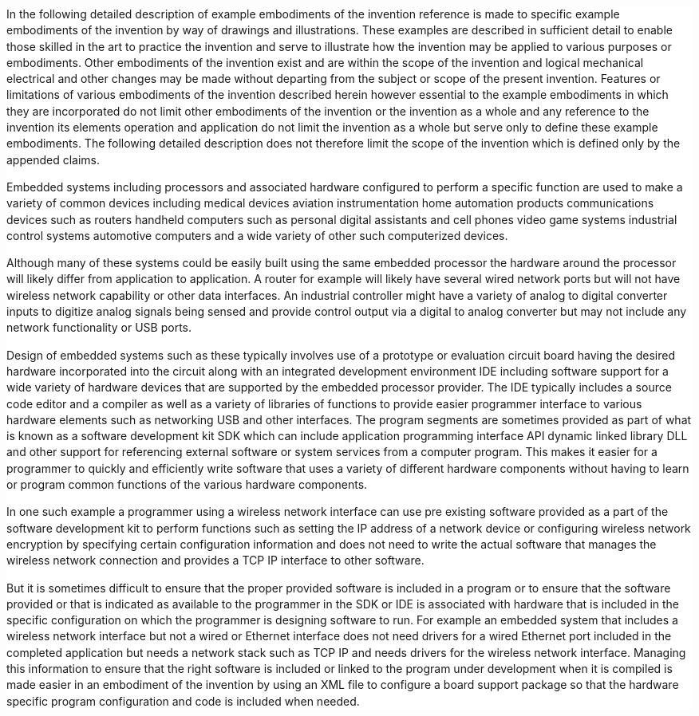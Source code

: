 In the following detailed description of example embodiments of the invention reference is made to specific example embodiments of the invention by way of drawings and illustrations. These examples are described in sufficient detail to enable those skilled in the art to practice the invention and serve to illustrate how the invention may be applied to various purposes or embodiments. Other embodiments of the invention exist and are within the scope of the invention and logical mechanical electrical and other changes may be made without departing from the subject or scope of the present invention. Features or limitations of various embodiments of the invention described herein however essential to the example embodiments in which they are incorporated do not limit other embodiments of the invention or the invention as a whole and any reference to the invention its elements operation and application do not limit the invention as a whole but serve only to define these example embodiments. The following detailed description does not therefore limit the scope of the invention which is defined only by the appended claims.

Embedded systems including processors and associated hardware configured to perform a specific function are used to make a variety of common devices including medical devices aviation instrumentation home automation products communications devices such as routers handheld computers such as personal digital assistants and cell phones video game systems industrial control systems automotive computers and a wide variety of other such computerized devices.

Although many of these systems could be easily built using the same embedded processor the hardware around the processor will likely differ from application to application. A router for example will likely have several wired network ports but will not have wireless network capability or other data interfaces. An industrial controller might have a variety of analog to digital converter inputs to digitize analog signals being sensed and provide control output via a digital to analog converter but may not include any network functionality or USB ports.

Design of embedded systems such as these typically involves use of a prototype or evaluation circuit board having the desired hardware incorporated into the circuit along with an integrated development environment IDE including software support for a wide variety of hardware devices that are supported by the embedded processor provider. The IDE typically includes a source code editor and a compiler as well as a variety of libraries of functions to provide easier programmer interface to various hardware elements such as networking USB and other interfaces. The program segments are sometimes provided as part of what is known as a software development kit SDK which can include application programming interface API dynamic linked library DLL and other support for referencing external software or system services from a computer program. This makes it easier for a programmer to quickly and efficiently write software that uses a variety of different hardware components without having to learn or program common functions of the various hardware components.

In one such example a programmer using a wireless network interface can use pre existing software provided as a part of the software development kit to perform functions such as setting the IP address of a network device or configuring wireless network encryption by specifying certain configuration information and does not need to write the actual software that manages the wireless network connection and provides a TCP IP interface to other software.

But it is sometimes difficult to ensure that the proper provided software is included in a program or to ensure that the software provided or that is indicated as available to the programmer in the SDK or IDE is associated with hardware that is included in the specific configuration on which the programmer is designing software to run. For example an embedded system that includes a wireless network interface but not a wired or Ethernet interface does not need drivers for a wired Ethernet port included in the completed application but needs a network stack such as TCP IP and needs drivers for the wireless network interface. Managing this information to ensure that the right software is included or linked to the program under development when it is compiled is made easier in an embodiment of the invention by using an XML file to configure a board support package so that the hardware specific program configuration and code is included when needed.
